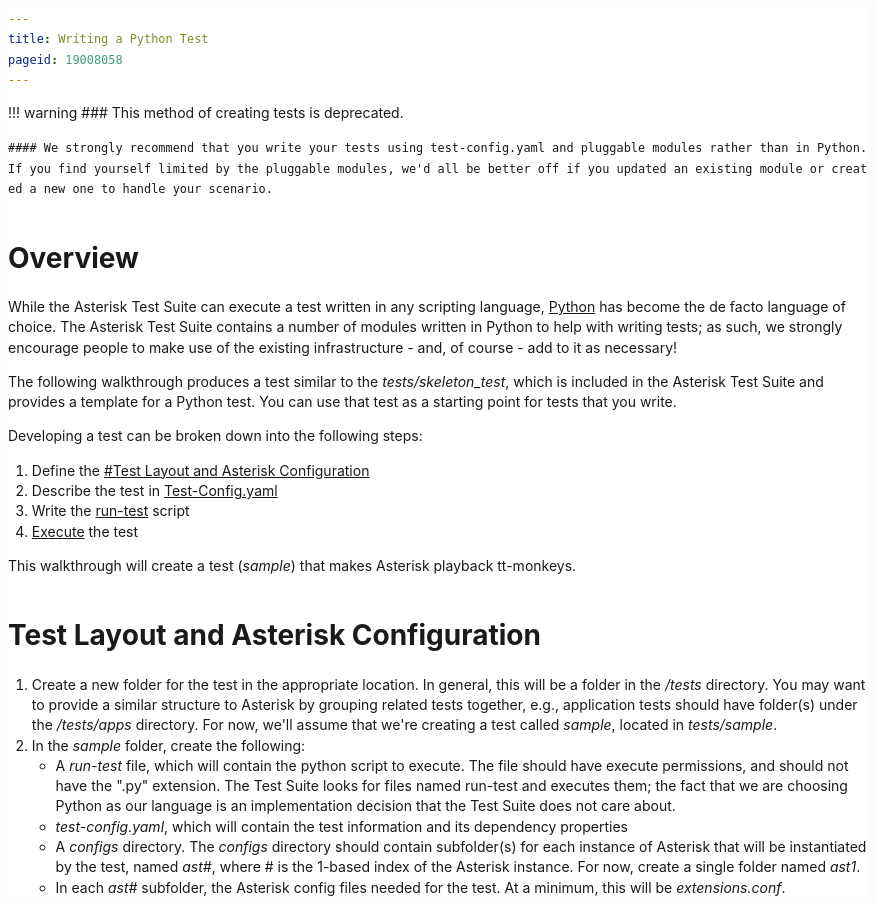 ```yaml
---
title: Writing a Python Test
pageid: 19008058
---
```





!!! warning 
    ### This method of creating tests is deprecated.

    #### We strongly recommend that you write your tests using test-config.yaml and pluggable modules rather than in Python. If you find yourself limited by the pluggable modules, we'd all be better off if you updated an existing module or created a new one to handle your scenario.

      
[//]: # (end-warning)



Overview
========

While the Asterisk Test Suite can execute a test written in any scripting language, [Python](http://www.python.org) has become the de facto language of choice. The Asterisk Test Suite contains a number of modules written in Python to help with writing tests; as such, we strongly encourage people to make use of the existing infrastructure - and, of course - add to it as necessary!

The following walkthrough produces a test similar to the *tests/skeleton_test*, which is included in the Asterisk Test Suite and provides a template for a Python test. You can use that test as a starting point for tests that you write.

Developing a test can be broken down into the following steps:

1. Define the [#Test Layout and Asterisk Configuration](#Test-Layout-and-Asterisk-Configuration)
2. Describe the test in [Test-Config.yaml](#Describing-the-test-in-Test-Config.yaml)
3. Write the [run-test](#Writing-run-test) script
4. [Execute](#Running-the-test) the test

This walkthrough will create a test (*sample*) that makes Asterisk playback tt-monkeys.

Test Layout and Asterisk Configuration
======================================

1. Create a new folder for the test in the appropriate location. In general, this will be a folder in the */tests* directory. You may want to provide a similar structure to Asterisk by grouping related tests together, e.g., application tests should have folder(s) under the */tests/apps* directory. For now, we'll assume that we're creating a test called *sample*, located in *tests/sample*.
2. In the *sample* folder, create the following:
	* A *run-test* file, which will contain the python script to execute. The file should have execute permissions, and should not have the ".py" extension. The Test Suite looks for files named run-test and executes them; the fact that we are choosing Python as our language is an implementation decision that the Test Suite does not care about.
	* *test-config.yaml*, which will contain the test information and its dependency properties
	* A *configs* directory. The *configs* directory should contain subfolder(s) for each instance of Asterisk that will be instantiated by the test, named *ast#*, where # is the 1-based index of the Asterisk instance. For now, create a single folder named *ast1*.
	* In each *ast#* subfolder, the Asterisk config files needed for the test. At a minimum, this will be *extensions.conf*.
	

[//]: # (end-info)